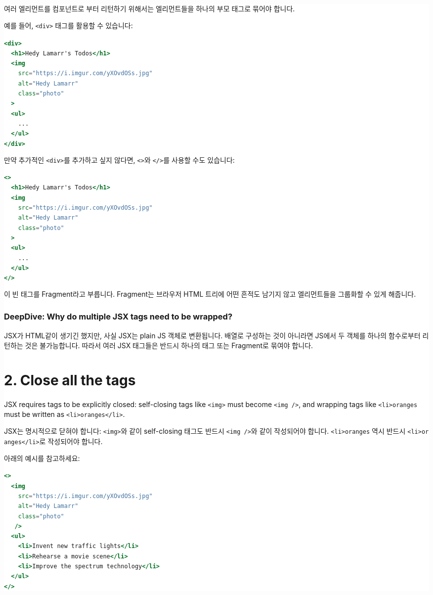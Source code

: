 여러 엘리먼트를 컴포넌트로 부터 리턴하기 위해서는 엘리먼트들을 하나의 부모 태그로 묶어야 합니다.

예를 들어, `<div>` 태그를 활용할 수 있습니다:

```jsx
<div>
  <h1>Hedy Lamarr's Todos</h1>
  <img 
    src="https://i.imgur.com/yXOvdOSs.jpg" 
    alt="Hedy Lamarr" 
    class="photo"
  >
  <ul>
    ...
  </ul>
</div>
```

만약 추가적인 `<div>`를 추가하고 싶지 않다면, `<>`와 `</>`를 사용할 수도 있습니다:

```jsx
<>
  <h1>Hedy Lamarr's Todos</h1>
  <img 
    src="https://i.imgur.com/yXOvdOSs.jpg" 
    alt="Hedy Lamarr" 
    class="photo"
  >
  <ul>
    ...
  </ul>
</>
```

이 빈 태그를 Fragment라고 부릅니다. Fragment는 브라우저 HTML 트리에 어떤 흔적도 남기지 않고 엘리먼트들을 그룹화할 수 있게 해줍니다.

### DeepDive: **Why do multiple JSX tags need to be wrapped?**

JSX가 HTML같이 생기긴 했지만, 사실 JSX는 plain JS 객체로 변환됩니다. 배열로 구성하는 것이 아니라면 JS에서 두 객체를 하나의 함수로부터 리턴하는 것은 불가능합니다. 따라서 여러 JSX 태그들은 반드시 하나의 태그 또는 Fragment로 묶여야 합니다.

# **2. Close all the tags**

JSX requires tags to be explicitly closed: self-closing tags like `<img>` must become `<img />`, and wrapping tags like `<li>oranges` must be written as `<li>oranges</li>`.

JSX는 명시적으로 닫혀야 합니다: `<img>`와 같이 self-closing 태그도 반드시 `<img />`와 같이 작성되어야 합니다. `<li>oranges` 역시 반드시 `<li>oranges</li>`로 작성되어야 합니다.

아래의 예시를 참고하세요:

```jsx
<>
  <img 
    src="https://i.imgur.com/yXOvdOSs.jpg" 
    alt="Hedy Lamarr" 
    class="photo"
   />
  <ul>
    <li>Invent new traffic lights</li>
    <li>Rehearse a movie scene</li>
    <li>Improve the spectrum technology</li>
  </ul>
</>
```
